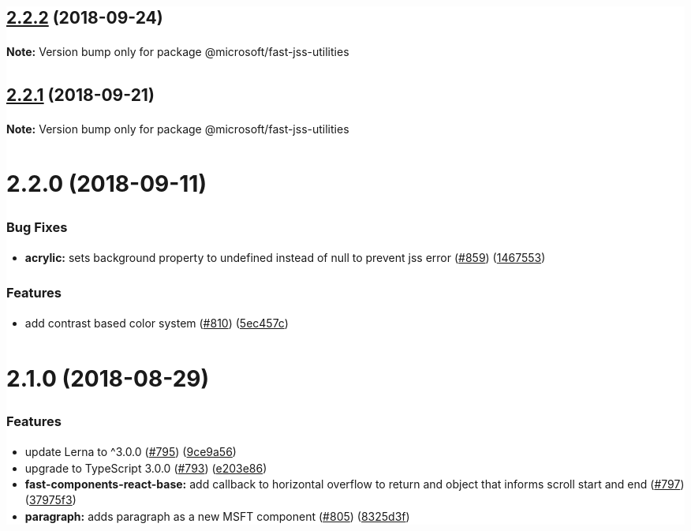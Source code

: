 <a name="2.2.2"></a>
## [2.2.2](https://github.com/Microsoft/fast-dna/compare/@microsoft/fast-jss-utilities@2.2.1...@microsoft/fast-jss-utilities@2.2.2) (2018-09-24)

**Note:** Version bump only for package @microsoft/fast-jss-utilities





<a name="2.2.1"></a>
## [2.2.1](https://github.com/Microsoft/fast-dna/compare/@microsoft/fast-jss-utilities@2.2.0...@microsoft/fast-jss-utilities@2.2.1) (2018-09-21)

**Note:** Version bump only for package @microsoft/fast-jss-utilities





<a name="2.2.0"></a>
# 2.2.0 (2018-09-11)


### Bug Fixes

* **acrylic:** sets background property to undefined instead of null to prevent jss error ([#859](https://github.com/Microsoft/fast-dna/issues/859)) ([1467553](https://github.com/Microsoft/fast-dna/commit/1467553))


### Features

* add contrast based color system ([#810](https://github.com/Microsoft/fast-dna/issues/810)) ([5ec457c](https://github.com/Microsoft/fast-dna/commit/5ec457c))



<a name="2.1.0"></a>
# 2.1.0 (2018-08-29)


### Features

* update Lerna to ^3.0.0 ([#795](https://github.com/Microsoft/fast-dna/issues/795)) ([9ce9a56](https://github.com/Microsoft/fast-dna/commit/9ce9a56))
* upgrade to TypeScript 3.0.0 ([#793](https://github.com/Microsoft/fast-dna/issues/793)) ([e203e86](https://github.com/Microsoft/fast-dna/commit/e203e86))
* **fast-components-react-base:** add callback to horizontal overflow to return and object that informs scroll start and end ([#797](https://github.com/Microsoft/fast-dna/issues/797)) ([37975f3](https://github.com/Microsoft/fast-dna/commit/37975f3))
* **paragraph:** adds paragraph as a new MSFT component ([#805](https://github.com/Microsoft/fast-dna/issues/805)) ([8325d3f](https://github.com/Microsoft/fast-dna/commit/8325d3f))
